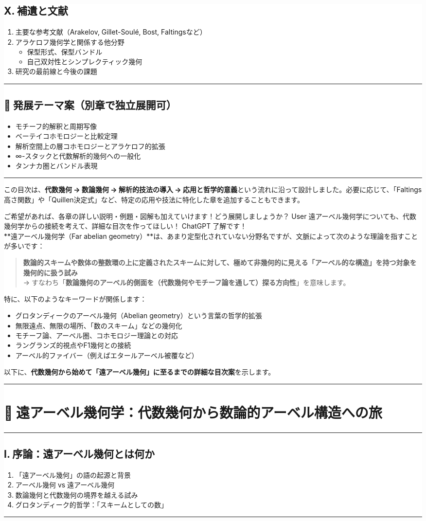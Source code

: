 
## **X. 補遺と文献**
1. 主要な参考文献（Arakelov, Gillet-Soulé, Bost, Faltingsなど）
2. アラケロフ幾何学と関係する他分野
   - 保型形式、保型バンドル
   - 自己双対性とシンプレクティック幾何
3. 研究の最前線と今後の課題

---

## 🔁 発展テーマ案（別章で独立展開可）
- モチーフ的解釈と周期写像
- ベーテイコホモロジーと比較定理
- 解析空間上の層コホモロジーとアラケロフ的拡張
- ∞-スタックと代数解析的幾何への一般化
- タンナカ圏とバンドル表現

---

この目次は、**代数幾何 → 数論幾何 → 解析的技法の導入 → 応用と哲学的意義**という流れに沿って設計しました。必要に応じて、「Faltings高さ関数」や「Quillen決定式」など、特定の応用や技法に特化した章を追加することもできます。

ご希望があれば、各章の詳しい説明・例題・図解も加えていけます！どう展開しましょうか？
User
遠アーベル幾何学についても、代数幾何学からの接続を考えて、詳細な目次を作ってほしい！
ChatGPT
了解です！  
**遠アーベル幾何学（Far abelian geometry）**は、あまり定型化されていない分野名ですが、文脈によって次のような理論を指すことが多いです：

> **数論的スキームや数体の整数環の上に定義されたスキームに対して、極めて非幾何的に見える「アーベル的な構造」を持つ対象を幾何的に扱う試み**  
→ すなわち「**数論幾何のアーベル的側面を（代数幾何やモチーフ論を通して）探る方向性**」を意味します。

特に、以下のようなキーワードが関係します：

- グロタンディークのアーベル幾何（Abelian geometry）という言葉の哲学的拡張
- 無限遠点、無限の場所、「数のスキーム」などの幾何化
- モチーフ論、アーベル圏、コホモロジー理論との対応
- ラングランズ的視点やF1幾何との接続
- アーベル的ファイバー（例えばエタールアーベル被覆など）

以下に、**代数幾何から始めて「遠アーベル幾何」に至るまでの詳細な目次案**を示します。

---

# 📘 **遠アーベル幾何学：代数幾何から数論的アーベル構造への旅**

---

## **I. 序論：遠アーベル幾何とは何か**
1. 「遠アーベル幾何」の語の起源と背景
2. アーベル幾何 vs 遠アーベル幾何
3. 数論幾何と代数幾何の境界を越える試み
4. グロタンディーク的哲学：「スキームとしての数」

---